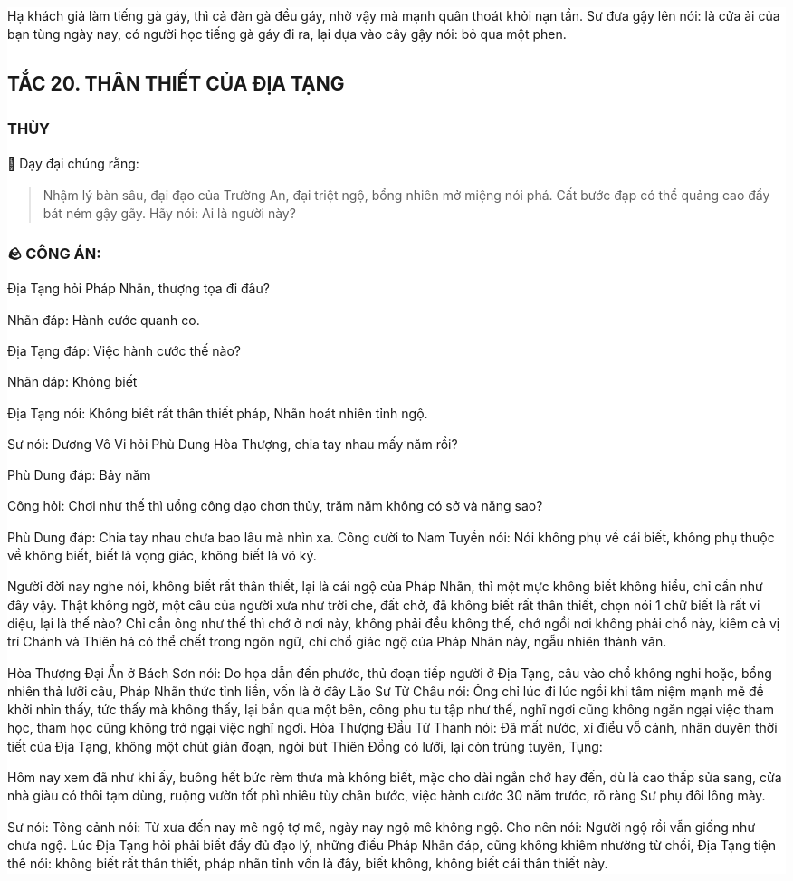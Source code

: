 Hạ khách giả làm tiếng gà gáy, thì cả đàn gà đều gáy, nhờ vậy mà mạnh quân thoát khỏi nạn tần. Sư đưa gậy lên nói: là cửa ải của bạn tùng ngày nay, có người học tiếng gà gáy đi ra, lại dựa vào cây gậy nói: bỏ qua một phen.

## TẮC 20. THÂN THIẾT CỦA ĐỊA TẠNG

### THÙY

📣 Dạy đại chúng rằng: 

> Nhậm lý bàn sâu, đại đạo của Trường An, đại triệt ngộ, bổng nhiên mở miệng nói phá. Cất bước đạp có thể quảng cao đẩy bát ném gậy gãy. 
> Hãy nói: Ai là người này?

### 🪨 CÔNG ÁN:

Địa Tạng hỏi Pháp Nhãn, thượng tọa đi đâu?

Nhãn đáp: Hành cước quanh co.

Địa Tạng đáp: Việc hành cước thế nào?

Nhãn đáp: Không biết

Địa Tạng nói: Không biết rất thân thiết pháp, Nhãn hoát nhiên tỉnh ngộ.

Sư nói: Dương Vô Vi hỏi Phù Dung Hòa Thượng, chia tay nhau mấy năm rồi?

Phù Dung đáp: Bảy năm

Công hỏi: Chơi như thế thì uổng công dạo chơn thủy, trăm năm không có sở và năng sao?

Phù Dung đáp: Chia tay nhau chưa bao lâu mà nhìn xa. Công cười to Nam Tuyền nói: Nói không phụ về cái biết, không phụ thuộc về không biết, biết là vọng giác, không biết là vô ký.

Người đời nay nghe nói, không biết rất thân thiết, lại là cái ngộ của Pháp Nhãn, thì một mực không biết không hiểu, chỉ cần như đây vậy. Thật không ngờ, một câu của người xưa như trời che, đất chở, đã không biết rất thân thiết, chọn nói 1 chữ biết là rất vi diệu, lại là thế nào? Chỉ cần ông như thế thì chớ ở nơi này, không phải đều không thế, chớ ngồi nơi không phải chổ này, kiêm cả vị trí Chánh và Thiên há có thể chết trong ngôn ngữ, chỉ chổ giác ngộ của Pháp Nhãn này, ngẫu nhiên thành văn.

Hòa Thượng Đại Ẩn ở Bách Sơn nói: Do họa dẫn đến phước, thủ đoạn tiếp người ở Địa Tạng, câu vào chổ không nghi hoặc, bổng nhiên thả lưỡi câu, Pháp Nhãn thức tỉnh liền, vốn là ở đây Lão Sư Từ Châu nói: Ông chỉ lúc đi lúc ngồi khi tâm niệm mạnh mẽ đề khởi nhìn thấy, tức thấy mà không thấy, lại bắn qua một bên, công phu tu tập như thế, nghĩ ngơi cũng không ngăn ngại việc tham học, tham học cũng không trở ngại việc nghĩ ngơi. Hòa Thượng Đầu Tử Thanh nói: Đã mất nước, xí điểu vỗ cánh, nhân duyên thời tiết của Địa Tạng, không một chút gián đoạn, ngòi bút Thiên Đồng có lưỡi, lại còn trùng tuyên, Tụng:

Hôm nay xem đã như khi ấy, buông hết bức rèm thưa mà không biết, mặc cho dài ngắn chớ hay đến, dù là cao thấp sửa sang, cửa nhà giàu có thôi tạm dùng, ruộng vườn tốt phì nhiêu tùy chân bước, việc hành cước 30 năm trước, rõ ràng Sư phụ đôi lông mày.

Sư nói: Tông cảnh nói: Từ xưa đến nay mê ngộ tợ mê, ngày nay ngộ mê không ngộ. Cho nên nói: Người ngộ rồi vẫn giống như chưa ngộ. Lúc Địa Tạng hỏi phải biết đầy đủ đạo lý, những điều Pháp Nhãn đáp, cũng không khiêm nhường từ chối, Địa Tạng tiện thể nói: không biết rất thân thiết, pháp nhãn tỉnh vốn là đây, biết không, không biết cái thân thiết này.
